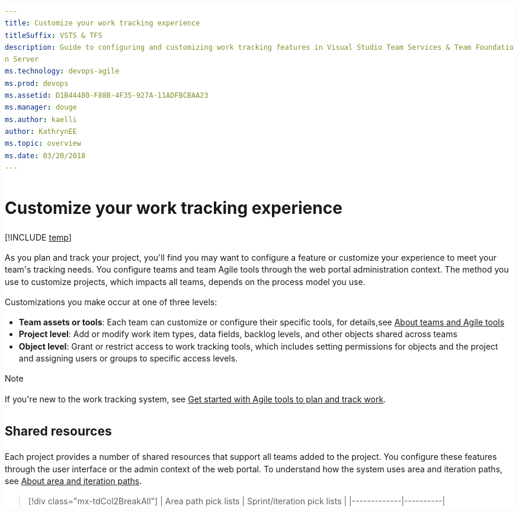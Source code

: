 ```yaml
---
title: Customize your work tracking experience
titleSuffix: VSTS & TFS
description: Guide to configuring and customizing work tracking features in Visual Studio Team Services & Team Foundation Server 
ms.technology: devops-agile
ms.prod: devops
ms.assetid: D1B44480-F88B-4F35-927A-11ADFBCBAA23
ms.manager: douge
ms.author: kaelli
author: KathrynEE
ms.topic: overview
ms.date: 03/20/2018
---
```


# Customize your work tracking experience 

[!INCLUDE [temp](../_shared/version-vsts-tfs-all-versions.md)]

As you plan and track your project, you'll find you may want to configure a feature or customize your experience to meet your team's tracking needs. You configure teams and team Agile tools through the web portal administration context. The method you use to customize projects, which impacts all teams, depends on the process model you use.  

Customizations you make occur at one of three levels:   

- **Team assets or tools**: Each team can customize or configure their specific tools, for details,see [About teams and Agile tools](../../organizations/settings/about-teams-and-settings.md)
- **Project level**: Add or modify work item types, data fields, backlog levels, and other objects shared across teams  
- **Object level**: Grant or restrict access to work tracking tools, which includes setting permissions for objects and the project and assigning users or groups to specific access levels.  

> [!NOTE]    
>If you're new to the work tracking system, see [Get started with Agile tools to plan and track work](../backlogs/overview.md). 



<a id="shared-resources"></a>
## Shared resources  

Each project provides a number of shared resources that support all teams added to the project. You configure these features through the user interface or the admin context of the web portal. To understand how the system uses area and iteration paths, see [About area and iteration paths](../../organizations/settings/about-areas-iterations.md). 

> [!div class="mx-tdCol2BreakAll"]
> | Area path pick lists | Sprint/iteration pick lists |
> |-------------|----------| 

[add-team-members]: ../scale/multiple-teams.md#add-team-members
[add-team-admin]: ../scale/add-team-administrator.md